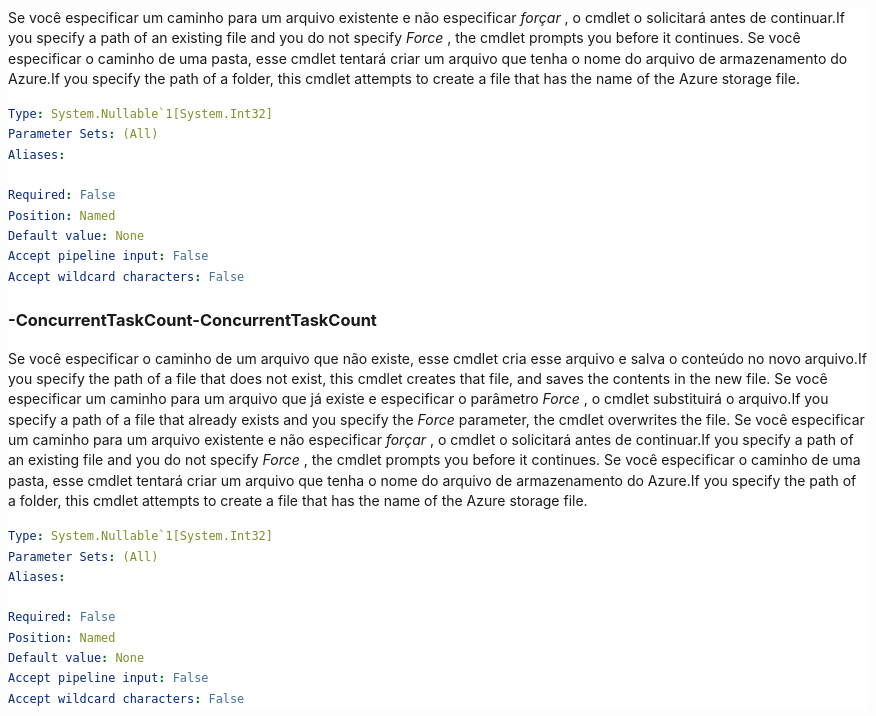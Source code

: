 <span data-ttu-id="63f51-126">Se você especificar um caminho para um arquivo existente e não especificar *forçar* , o cmdlet o solicitará antes de continuar.</span><span class="sxs-lookup"><span data-stu-id="63f51-126">If you specify a path of an existing file and you do not specify *Force* , the cmdlet prompts you before it continues.</span></span>
<span data-ttu-id="63f51-127">Se você especificar o caminho de uma pasta, esse cmdlet tentará criar um arquivo que tenha o nome do arquivo de armazenamento do Azure.</span><span class="sxs-lookup"><span data-stu-id="63f51-127">If you specify the path of a folder, this cmdlet attempts to create a file that has the name of the Azure storage file.</span></span>

```yaml
Type: System.Nullable`1[System.Int32]
Parameter Sets: (All)
Aliases:

Required: False
Position: Named
Default value: None
Accept pipeline input: False
Accept wildcard characters: False
```

### <span data-ttu-id="63f51-128">-ConcurrentTaskCount</span><span class="sxs-lookup"><span data-stu-id="63f51-128">-ConcurrentTaskCount</span></span>
<span data-ttu-id="63f51-129">Se você especificar o caminho de um arquivo que não existe, esse cmdlet cria esse arquivo e salva o conteúdo no novo arquivo.</span><span class="sxs-lookup"><span data-stu-id="63f51-129">If you specify the path of a file that does not exist, this cmdlet creates that file, and saves the contents in the new file.</span></span>
<span data-ttu-id="63f51-130">Se você especificar um caminho para um arquivo que já existe e especificar o parâmetro *Force* , o cmdlet substituirá o arquivo.</span><span class="sxs-lookup"><span data-stu-id="63f51-130">If you specify a path of a file that already exists and you specify the *Force* parameter, the cmdlet overwrites the file.</span></span>
<span data-ttu-id="63f51-131">Se você especificar um caminho para um arquivo existente e não especificar *forçar* , o cmdlet o solicitará antes de continuar.</span><span class="sxs-lookup"><span data-stu-id="63f51-131">If you specify a path of an existing file and you do not specify *Force* , the cmdlet prompts you before it continues.</span></span>
<span data-ttu-id="63f51-132">Se você especificar o caminho de uma pasta, esse cmdlet tentará criar um arquivo que tenha o nome do arquivo de armazenamento do Azure.</span><span class="sxs-lookup"><span data-stu-id="63f51-132">If you specify the path of a folder, this cmdlet attempts to create a file that has the name of the Azure storage file.</span></span>

```yaml
Type: System.Nullable`1[System.Int32]
Parameter Sets: (All)
Aliases:

Required: False
Position: Named
Default value: None
Accept pipeline input: False
Accept wildcard characters: False
```

